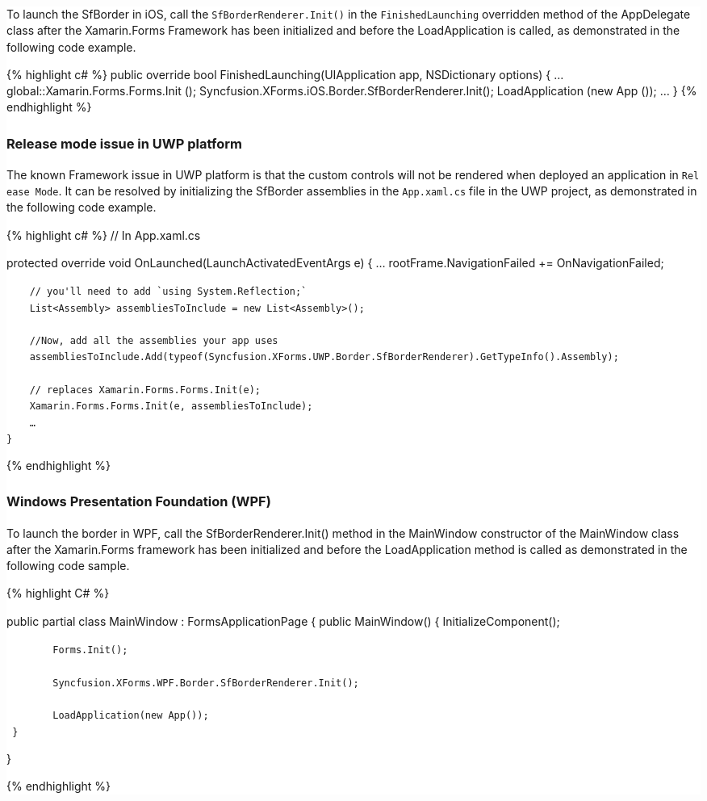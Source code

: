 To launch the SfBorder in iOS, call the `SfBorderRenderer.Init()` in the `FinishedLaunching` overridden method of the AppDelegate class after the Xamarin.Forms Framework has been initialized and before the LoadApplication is called, as demonstrated in the following code example.

{% highlight c# %}
public override bool FinishedLaunching(UIApplication app, NSDictionary options)
{
    …
    global::Xamarin.Forms.Forms.Init ();
    Syncfusion.XForms.iOS.Border.SfBorderRenderer.Init();
    LoadApplication (new App ());
    …
}
{% endhighlight %} 

### Release mode issue in UWP platform

The known Framework issue in UWP platform is that the custom controls will not be rendered when deployed an application in `Release Mode`. It can be resolved by initializing the SfBorder assemblies in the `App.xaml.cs` file in the UWP project, as demonstrated in the following code example.

{% highlight c# %}
// In App.xaml.cs

protected override void OnLaunched(LaunchActivatedEventArgs e)
    {
        …
    	    rootFrame.NavigationFailed += OnNavigationFailed;
    
        // you'll need to add `using System.Reflection;`
        List<Assembly> assembliesToInclude = new List<Assembly>();
    
        //Now, add all the assemblies your app uses                 
        assembliesToInclude.Add(typeof(Syncfusion.XForms.UWP.Border.SfBorderRenderer).GetTypeInfo().Assembly);
    
        // replaces Xamarin.Forms.Forms.Init(e);        
        Xamarin.Forms.Forms.Init(e, assembliesToInclude);	
        …     
    }

{% endhighlight %}

### Windows Presentation Foundation (WPF)

To launch the border in WPF, call the SfBorderRenderer.Init() method in the MainWindow constructor of the MainWindow class after the Xamarin.Forms framework has been initialized and before the LoadApplication method is called as demonstrated in the following code sample.

{% highlight C# %} 

public partial class MainWindow : FormsApplicationPage
{
     public MainWindow()
     { 
            InitializeComponent();

            Forms.Init();

            Syncfusion.XForms.WPF.Border.SfBorderRenderer.Init();

            LoadApplication(new App());
     }
}

{% endhighlight %}
